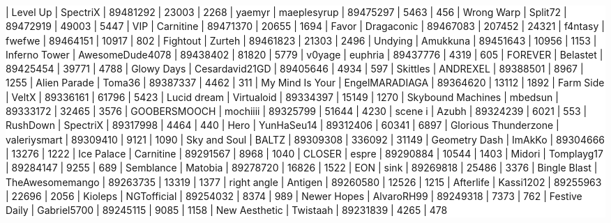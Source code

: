 | Level Up | SpectriX | 89481292 | 23003 | 2268
| yaemyr | maeplesyrup | 89475297 | 5463 | 456
| Wrong Warp | Split72 | 89472919 | 49003 | 5447
| VIP | Carnitine | 89471370 | 20655 | 1694
| Favor | Dragaconic | 89467083 | 207452 | 24321
| f4ntasy | fwefwe | 89464151 | 10917 | 802
| Fightout | Zurteh | 89461823 | 21303 | 2496
| Undying | Amukkuna | 89451643 | 10956 | 1153
| Inferno Tower | AwesomeDude4078 | 89438402 | 81820 | 5779
| v0yage | euphria | 89437776 | 4319 | 605
| FOREVER | Belastet | 89425454 | 39771 | 4788
| Glowy Days | Cesardavid21GD | 89405646 | 4934 | 597
| Skittles | ANDREXEL | 89388501 | 8967 | 1255
| Alien Parade | Toma36 | 89387337 | 4462 | 311
| My Mind Is Your | EngelMARADIAGA | 89364620 | 13112 | 1892
| Farm Side | VeltX | 89336161 | 61796 | 5423
| Lucid dream | Virtualoid | 89334397 | 15149 | 1270
| Skybound Machines | mbedsun | 89333172 | 32465 | 3576
| GOOBERSMOOCH | mochiiii | 89325799 | 51644 | 4230
| scene i | Azubh | 89324239 | 6021 | 553
| RushDown | SpectriX | 89317998 | 4464 | 440
| Hero | YunHaSeu14 | 89312406 | 60341 | 6897
| Glorious Thunderzone | valeriysmart | 89309410 | 9121 | 1090
| Sky and Soul | BALTZ | 89309308 | 336092 | 31149
| Geometry Dash | ImAkKo | 89304666 | 13276 | 1222
| Ice Palace | Carnitine | 89291567 | 8968 | 1040
| CLOSER | espre | 89290884 | 10544 | 1403
| Midori | Tomplayg17 | 89284147 | 9255 | 689
| Semblance | Matobia | 89278720 | 16826 | 1522
| EON | sink | 89269818 | 25486 | 3376
| Bingle Blast | TheAwesomemango | 89263735 | 13319 | 1377
| right angle | Antigen | 89260580 | 12526 | 1215
| Afterlife | Kassi1202 | 89255963 | 22696 | 2056
| Kioleps | NGTofficial | 89254032 | 8374 | 989
| Newer Hopes | AlvaroRH99 | 89249318 | 7373 | 762
| Festive Daily | Gabriel5700 | 89245115 | 9085 | 1158
| New Aesthetic | Twistaah | 89231839 | 4265 | 478